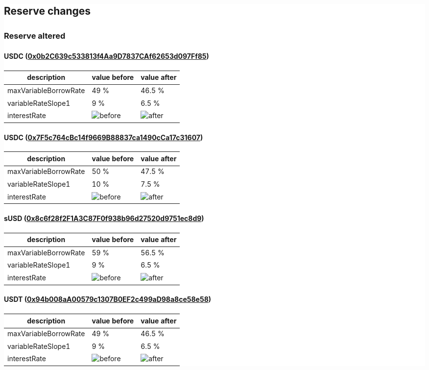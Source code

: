 ## Reserve changes

### Reserve altered

#### USDC ([0x0b2C639c533813f4Aa9D7837CAf62653d097Ff85](https://optimistic.etherscan.io/address/0x0b2C639c533813f4Aa9D7837CAf62653d097Ff85))

| description | value before | value after |
| --- | --- | --- |
| maxVariableBorrowRate | 49 % | 46.5 % |
| variableRateSlope1 | 9 % | 6.5 % |
| interestRate | ![before](https://dash.onaave.com/api/static?variableRateSlope1=90000000000000000000000000&variableRateSlope2=400000000000000000000000000&optimalUsageRatio=900000000000000000000000000&baseVariableBorrowRate=0&maxVariableBorrowRate=490000000000000000000000000) | ![after](https://dash.onaave.com/api/static?variableRateSlope1=65000000000000000000000000&variableRateSlope2=400000000000000000000000000&optimalUsageRatio=900000000000000000000000000&baseVariableBorrowRate=0&maxVariableBorrowRate=465000000000000000000000000) |

#### USDC ([0x7F5c764cBc14f9669B88837ca1490cCa17c31607](https://optimistic.etherscan.io/address/0x7F5c764cBc14f9669B88837ca1490cCa17c31607))

| description | value before | value after |
| --- | --- | --- |
| maxVariableBorrowRate | 50 % | 47.5 % |
| variableRateSlope1 | 10 % | 7.5 % |
| interestRate | ![before](https://dash.onaave.com/api/static?variableRateSlope1=100000000000000000000000000&variableRateSlope2=400000000000000000000000000&optimalUsageRatio=900000000000000000000000000&baseVariableBorrowRate=0&maxVariableBorrowRate=500000000000000000000000000) | ![after](https://dash.onaave.com/api/static?variableRateSlope1=75000000000000000000000000&variableRateSlope2=400000000000000000000000000&optimalUsageRatio=900000000000000000000000000&baseVariableBorrowRate=0&maxVariableBorrowRate=475000000000000000000000000) |

#### sUSD ([0x8c6f28f2F1A3C87F0f938b96d27520d9751ec8d9](https://optimistic.etherscan.io/address/0x8c6f28f2F1A3C87F0f938b96d27520d9751ec8d9))

| description | value before | value after |
| --- | --- | --- |
| maxVariableBorrowRate | 59 % | 56.5 % |
| variableRateSlope1 | 9 % | 6.5 % |
| interestRate | ![before](https://dash.onaave.com/api/static?variableRateSlope1=90000000000000000000000000&variableRateSlope2=500000000000000000000000000&optimalUsageRatio=800000000000000000000000000&baseVariableBorrowRate=0&maxVariableBorrowRate=590000000000000000000000000) | ![after](https://dash.onaave.com/api/static?variableRateSlope1=65000000000000000000000000&variableRateSlope2=500000000000000000000000000&optimalUsageRatio=800000000000000000000000000&baseVariableBorrowRate=0&maxVariableBorrowRate=565000000000000000000000000) |

#### USDT ([0x94b008aA00579c1307B0EF2c499aD98a8ce58e58](https://optimistic.etherscan.io/address/0x94b008aA00579c1307B0EF2c499aD98a8ce58e58))

| description | value before | value after |
| --- | --- | --- |
| maxVariableBorrowRate | 49 % | 46.5 % |
| variableRateSlope1 | 9 % | 6.5 % |
| interestRate | ![before](https://dash.onaave.com/api/static?variableRateSlope1=90000000000000000000000000&variableRateSlope2=400000000000000000000000000&optimalUsageRatio=900000000000000000000000000&baseVariableBorrowRate=0&maxVariableBorrowRate=490000000000000000000000000) | ![after](https://dash.onaave.com/api/static?variableRateSlope1=65000000000000000000000000&variableRateSlope2=400000000000000000000000000&optimalUsageRatio=900000000000000000000000000&baseVariableBorrowRate=0&maxVariableBorrowRate=465000000000000000000000000) |
